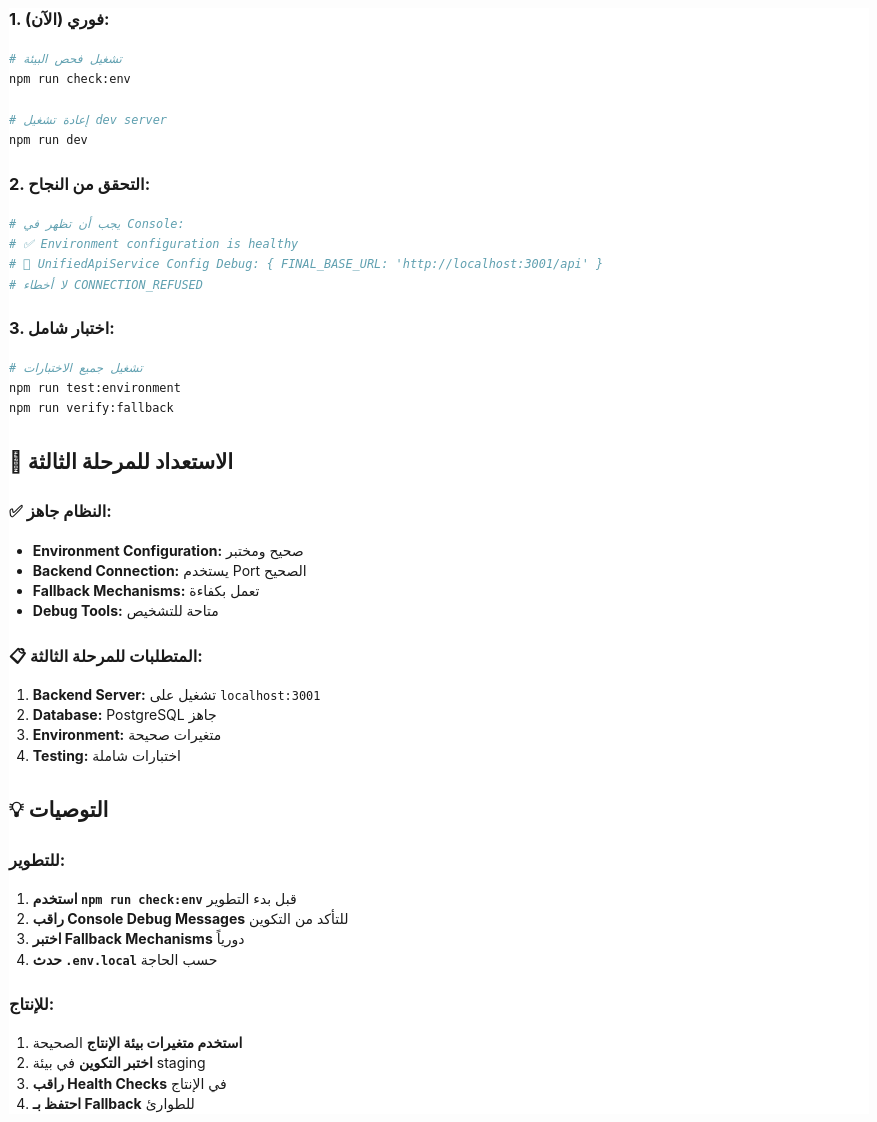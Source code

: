### **1. فوري (الآن):**
```bash
# تشغيل فحص البيئة
npm run check:env

# إعادة تشغيل dev server
npm run dev
```

### **2. التحقق من النجاح:**
```bash
# يجب أن تظهر في Console:
# ✅ Environment configuration is healthy
# 🔗 UnifiedApiService Config Debug: { FINAL_BASE_URL: 'http://localhost:3001/api' }
# لا أخطاء CONNECTION_REFUSED
```

### **3. اختبار شامل:**
```bash
# تشغيل جميع الاختبارات
npm run test:environment
npm run verify:fallback
```

## 🚀 الاستعداد للمرحلة الثالثة

### **✅ النظام جاهز:**
- **Environment Configuration:** صحيح ومختبر
- **Backend Connection:** يستخدم Port الصحيح
- **Fallback Mechanisms:** تعمل بكفاءة
- **Debug Tools:** متاحة للتشخيص

### **📋 المتطلبات للمرحلة الثالثة:**
1. **Backend Server:** تشغيل على `localhost:3001`
2. **Database:** PostgreSQL جاهز
3. **Environment:** متغيرات صحيحة
4. **Testing:** اختبارات شاملة

## 💡 التوصيات

### **للتطوير:**
1. **استخدم `npm run check:env`** قبل بدء التطوير
2. **راقب Console Debug Messages** للتأكد من التكوين
3. **اختبر Fallback Mechanisms** دورياً
4. **حدث `.env.local`** حسب الحاجة

### **للإنتاج:**
1. **استخدم متغيرات بيئة الإنتاج** الصحيحة
2. **اختبر التكوين** في بيئة staging
3. **راقب Health Checks** في الإنتاج
4. **احتفظ بـ Fallback** للطوارئ
